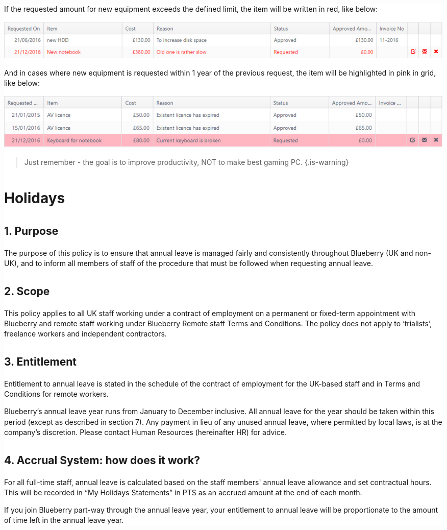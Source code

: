 If the requested amount for new equipment exceeds the defined limit, the item will be written in red, like below:

![help_equipment_over.png](/help_equipment_over.png)

And in cases where new equipment is requested within 1 year of the previous request, the item will be highlighted in pink in grid, like below:

![help_equipment_early.png](/help_equipment_early.png)

> Just remember - the goal is to improve productivity, NOT to make best gaming PC.
{.is-warning}

# Holidays

## 1. Purpose
The purpose of this policy is to ensure that annual leave is managed fairly and consistently throughout Blueberry (UK and non-UK), and to inform all members of staff of the procedure that must be followed when requesting annual leave.

## 2. Scope
This policy applies to all UK staff working under a contract of employment on a permanent or fixed-term appointment with Blueberry and remote staff working under Blueberry Remote staff Terms and Conditions. The policy does not apply to ‘trialists’, freelance workers and independent contractors.

## 3. Entitlement
Entitlement to annual leave is stated in the schedule of the contract of employment for the UK-based staff and in Terms and Conditions for remote workers.

Blueberry’s annual leave year runs from January to December inclusive. All annual leave for the year should be taken within this period (except as described in section 7).  Any payment in lieu of any unused annual leave, where permitted by local laws, is at the company’s discretion. Please contact Human Resources (hereinafter HR) for advice.

## 4. Accrual System: how does it work?
For all full-time staff, annual leave is calculated based on the staff members' annual leave allowance and set contractual hours. This will be recorded in “My Holidays Statements” in PTS as an accrued amount at the end of each month.

If you join Blueberry part-way through the annual leave year, your entitlement to annual leave will be proportionate to the amount of time left in the annual leave year.
